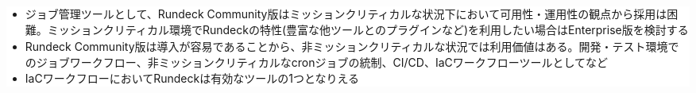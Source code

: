 - ジョブ管理ツールとして、Rundeck Community版はミッションクリティカルな状況下において可用性・運用性の観点から採用は困難。ミッションクリティカル環境でRundeckの特性(豊富な他ツールとのプラグインなど)を利用したい場合はEnterprise版を検討する
- Rundeck Community版は導入が容易であることから、非ミッションクリティカルな状況では利用価値はある。開発・テスト環境でのジョブワークフロー、非ミッションクリティカルなcronジョブの統制、CI/CD、IaCワークフローツールとしてなど
- IaCワークフローにおいてRundeckは有効なツールの1つとなりえる

